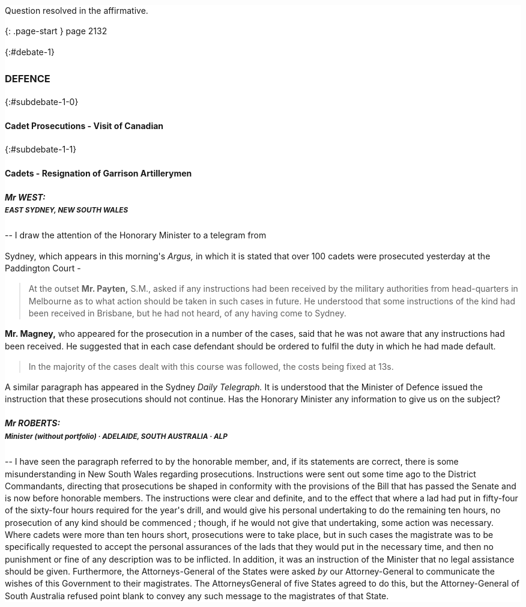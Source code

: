 Question resolved in the affirmative. 

{: .page-start }
page 2132

{:#debate-1}
### DEFENCE

{:#subdebate-1-0}
#### Cadet Prosecutions - Visit of Canadian

{:#subdebate-1-1}
#### Cadets - Resignation of Garrison Artillerymen

##### Mr WEST:<br><small class="text-muted">EAST SYDNEY, NEW SOUTH WALES</small>

-- I draw the attention of the Honorary Minister to a telegram from 

Sydney, which appears in this morning's  *Argus,*  in which it is stated that over 100 cadets were prosecuted yesterday at the Paddington Court - 

  >At the outset  **Mr. Payten,**  S.M., asked if any instructions had been received by the military authorities from head-quarters in Melbourne as to what action should be taken in such cases in future. He understood that some instructions of the kind had been received in Brisbane, but he had not heard, of any having come to Sydney. 
  >
  >
 **Mr. Magney,** who appeared for the prosecution in a number of the cases, said that he was not aware that any instructions had been received. He suggested that in each case defendant should be ordered to fulfil the duty in which he had made default. 
  >
  >In the majority of the cases dealt with this course was followed, the costs being fixed at 13s. 

A  similar paragraph has appeared in the Sydney  *Daily Telegraph.*  It is understood that the Minister of Defence issued the instruction that these prosecutions should not continue. Has the Honorary Minister any information to give us on the subject? 

##### Mr ROBERTS:<br><small class="text-muted">Minister (without portfolio) &middot; ADELAIDE, SOUTH AUSTRALIA &middot; ALP</small>

-- I have seen the paragraph referred to by the honorable member, and, if its statements are correct, there is some misunderstanding in New South Wales regarding prosecutions. Instructions were sent out some time ago to the District Commandants, directing that prosecutions be shaped in conformity with the provisions of the Bill that has passed the Senate and is now before honorable members. The instructions were clear and definite, and to the effect that where a lad had put in fifty-four of the sixty-four hours required for the year's drill, and would give his personal undertaking to do the remaining ten hours, no prosecution of any kind should be commenced ; though, if he would not give that undertaking, some action was necessary. Where cadets were more than ten hours short, prosecutions were to take place, but in such cases the magistrate was to be specifically requested to accept the personal assurances of the lads that they would put in the necessary time, and then no punishment or fine of any description was to be inflicted. In addition, it was an instruction of the Minister that no legal assistance should be given. Furthermore, the Attorneys-General of the States were asked  *by*  our Attorney-General to communicate the wishes of this Government to their magistrates. The AttorneysGeneral of five States agreed to do this, but the Attorney-General of South Australia refused point blank to convey any such message to the magistrates of that State. 
